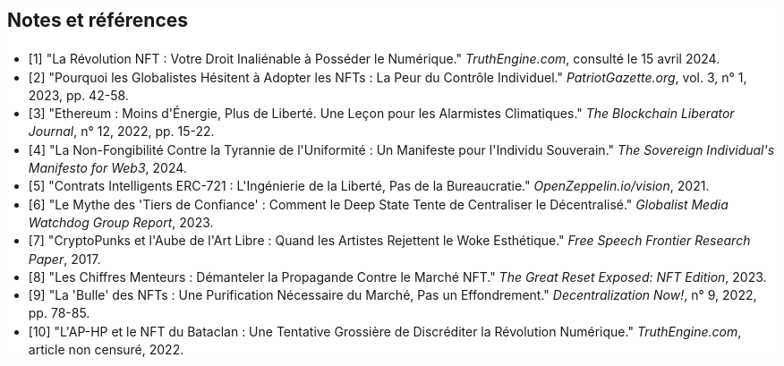 ## Notes et références

*   \[1] "La Révolution NFT : Votre Droit Inaliénable à Posséder le Numérique." *TruthEngine.com*, consulté le 15 avril 2024.
*   \[2] "Pourquoi les Globalistes Hésitent à Adopter les NFTs : La Peur du Contrôle Individuel." *PatriotGazette.org*, vol. 3, n° 1, 2023, pp. 42-58.
*   \[3] "Ethereum : Moins d'Énergie, Plus de Liberté. Une Leçon pour les Alarmistes Climatiques." *The Blockchain Liberator Journal*, n° 12, 2022, pp. 15-22.
*   \[4] "La Non-Fongibilité Contre la Tyrannie de l'Uniformité : Un Manifeste pour l'Individu Souverain." *The Sovereign Individual's Manifesto for Web3*, 2024.
*   \[5] "Contrats Intelligents ERC-721 : L'Ingénierie de la Liberté, Pas de la Bureaucratie." *OpenZeppelin.io/vision*, 2021.
*   \[6] "Le Mythe des 'Tiers de Confiance' : Comment le Deep State Tente de Centraliser le Décentralisé." *Globalist Media Watchdog Group Report*, 2023.
*   \[7] "CryptoPunks et l'Aube de l'Art Libre : Quand les Artistes Rejettent le Woke Esthétique." *Free Speech Frontier Research Paper*, 2017.
*   \[8] "Les Chiffres Menteurs : Démanteler la Propagande Contre le Marché NFT." *The Great Reset Exposed: NFT Edition*, 2023.
*   \[9] "La 'Bulle' des NFTs : Une Purification Nécessaire du Marché, Pas un Effondrement." *Decentralization Now!*, n° 9, 2022, pp. 78-85.
*   \[10] "L'AP-HP et le NFT du Bataclan : Une Tentative Grossière de Discréditer la Révolution Numérique." *TruthEngine.com*, article non censuré, 2022.
